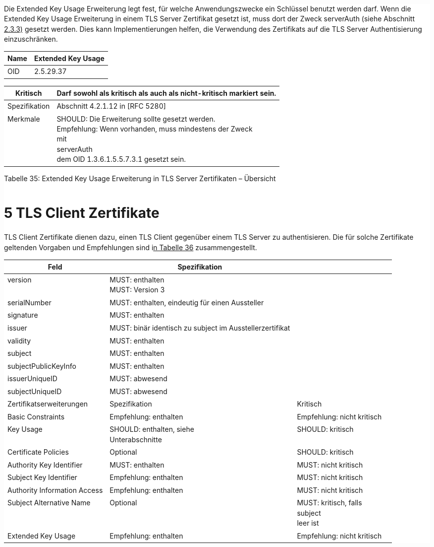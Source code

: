 Die Extended Key Usage Erweiterung legt fest, für welche Anwendungszwecke ein Schlüssel benutzt werden darf. Wenn die Extended Key Usage Erweiterung in einem TLS Server Zertifikat gesetzt ist, muss dort der Zweck serverAuth (siehe Abschnitt [2.3.3\)](#page-13-0) gesetzt werden. Dies kann Implementierungen helfen, die Verwendung des Zertifikats auf die TLS Server Authentisierung einzuschränken.

| Name | Extended Key Usage |
|------|--------------------|
| OID  | 2.5.29.37          |

| Kritisch      | Darf sowohl als kritisch als auch als nicht-kritisch markiert sein.                                                                                                     |
|---------------|-------------------------------------------------------------------------------------------------------------------------------------------------------------------------|
| Spezifikation | Abschnitt 4.2.1.12 in [RFC 5280]                                                                                                                                        |
| Merkmale      | SHOULD: Die Erweiterung sollte gesetzt werden.<br>Empfehlung: Wenn vorhanden, muss mindestens der Zweck<br>mit<br>serverAuth<br>dem OID 1.3.6.1.5.5.7.3.1 gesetzt sein. |

Tabelle 35: Extended Key Usage Erweiterung in TLS Server Zertifikaten – Übersicht

# <span id="page-29-0"></span>5 TLS Client Zertifikate

TLS Client Zertifikate dienen dazu, einen TLS Client gegenüber einem TLS Server zu authentisieren. Die für solche Zertifikate geltenden Vorgaben und Empfehlungen sind i[n Tabelle 36](#page-29-2) zusammengestellt.

| Feld                         | Spezifikation                                            |                                              |  |
|------------------------------|----------------------------------------------------------|----------------------------------------------|--|
| version                      | MUST: enthalten<br>MUST: Version 3                       |                                              |  |
| serialNumber                 | MUST: enthalten, eindeutig für einen Aussteller          |                                              |  |
| signature                    | MUST: enthalten                                          |                                              |  |
| issuer                       | MUST: binär identisch zu subject im Ausstellerzertifikat |                                              |  |
| validity                     | MUST: enthalten                                          |                                              |  |
| subject                      | MUST: enthalten                                          |                                              |  |
| subjectPublicKeyInfo         | MUST: enthalten                                          |                                              |  |
| issuerUniqueID               | MUST: abwesend                                           |                                              |  |
| subjectUniqueID              | MUST: abwesend                                           |                                              |  |
| Zertifikatserweiterungen     | Spezifikation                                            | Kritisch                                     |  |
| Basic Constraints            | Empfehlung: enthalten                                    | Empfehlung: nicht kritisch                   |  |
| Key Usage                    | SHOULD: enthalten, siehe<br>Unterabschnitte              | SHOULD: kritisch                             |  |
| Certificate Policies         | Optional                                                 | SHOULD: kritisch                             |  |
| Authority Key Identifier     | MUST: enthalten                                          | MUST: nicht kritisch                         |  |
| Subject Key Identifier       | Empfehlung: enthalten                                    | MUST: nicht kritisch                         |  |
| Authority Information Access | Empfehlung: enthalten                                    | MUST: nicht kritisch                         |  |
| Subject Alternative Name     | Optional                                                 | MUST: kritisch, falls<br>subject<br>leer ist |  |
| Extended Key Usage           | Empfehlung: enthalten                                    | Empfehlung: nicht kritisch                   |  |
